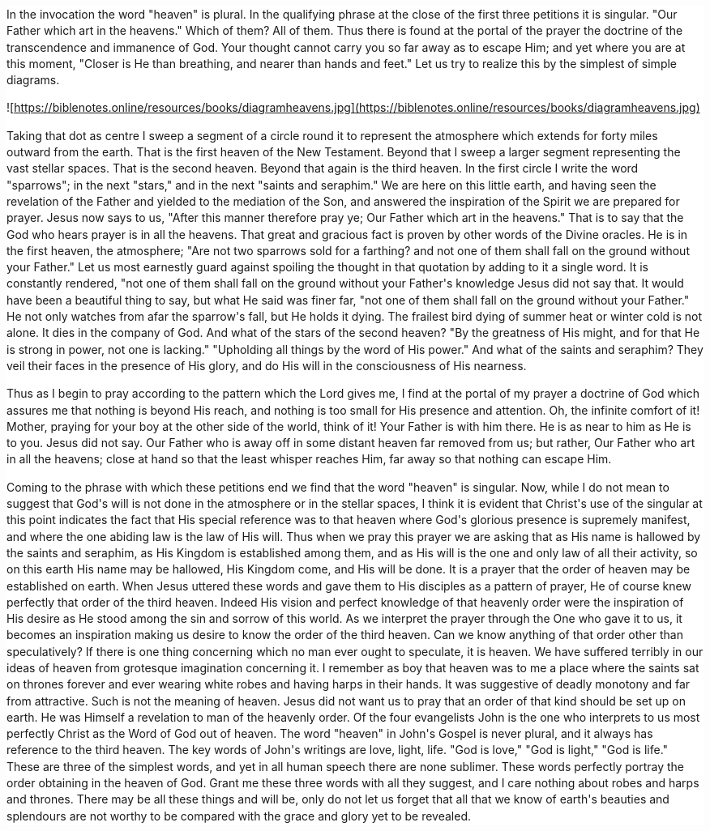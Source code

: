 In the invocation the word "heaven" is plural. In the qualifying phrase at the close of the first three petitions it is singular. "Our Father which art in the heavens." Which of them? All of them. Thus there is found at the portal of the prayer the doctrine of the transcendence and immanence of God. Your thought cannot carry you so far away as to escape Him; and yet where you are at this moment, "Closer is He than breathing, and nearer than hands and feet." Let us try to realize this by the simplest of simple diagrams.

![https://biblenotes.online/resources/books/diagramheavens.jpg](https://biblenotes.online/resources/books/diagramheavens.jpg)

Taking that dot as centre I sweep a segment of a circle round it to represent the atmosphere which extends for forty miles outward from the earth. That is the first heaven of the New Testament. Beyond that I sweep a larger segment representing the vast stellar spaces. That is the second heaven. Beyond that again is the third heaven. In the first circle I write the word "sparrows"; in the next "stars," and in the next "saints and seraphim." We are here on this little earth, and having seen the revelation of the Father and yielded to the mediation of the Son, and answered the inspiration of the Spirit we are prepared for prayer. Jesus now says to us, "After this manner therefore pray ye; Our Father which art in the heavens." That is to say that the God who hears prayer is in all the heavens. That great and gracious fact is proven by other words of the Divine oracles. He is in the first heaven, the atmosphere; "Are not two sparrows sold for a farthing? and not one of them shall fall on the ground without your Father." Let us most earnestly guard against spoiling the thought in that quotation by adding to it a single word. It is constantly rendered, "not one of them shall fall on the ground without your Father's knowledge Jesus did not say that. It would have been a beautiful thing to say, but what He said was finer far, "not one of them shall fall on the ground without your Father." He not only watches from afar the sparrow's fall, but He holds it dying. The frailest bird dying of summer heat or winter cold is not alone. It dies in the company of God. And what of the stars of the second heaven? "By the greatness of His might, and for that He is strong in power, not one is lacking." "Upholding all things by the word of His power." And what of the saints and seraphim? They veil their faces in the presence of His glory, and do His will in the consciousness of His nearness.

Thus as I begin to pray according to the pattern which the Lord gives me, I find at the portal of my prayer a doctrine of God which assures me that nothing is beyond His reach, and nothing is too small for His presence and attention. Oh, the infinite comfort of it! Mother, praying for your boy at the other side of the world, think of it! Your Father is with him there. He is as near to him as He is to you. Jesus did not say. Our Father who is away off in some distant heaven far removed from us; but rather, Our Father who art in all the heavens; close at hand so that the least whisper reaches Him, far away so that nothing can escape Him.

Coming to the phrase with which these petitions end we find that the word "heaven" is singular. Now, while I do not mean to suggest that God's will is not done in the atmosphere or in the stellar spaces, I think it is evident that Christ's use of the singular at this point indicates the fact that His special reference was to that heaven where God's glorious presence is supremely manifest, and where the one abiding law is the law of His will. Thus when we pray this prayer we are asking that as His name is hallowed by the saints and seraphim, as His Kingdom is established among them, and as His will is the one and only law of all their activity, so on this earth His name may be hallowed, His Kingdom come, and His will be done. It is a prayer that the order of heaven may be established on earth. When Jesus uttered these words and gave them to His disciples as a pattern of prayer, He of course knew perfectly that order of the third heaven. Indeed His vision and perfect knowledge of that heavenly order were the inspiration of His desire as He stood among the sin and sorrow of this world. As we interpret the prayer through the One who gave it to us, it becomes an inspiration making us desire to know the order of the third heaven. Can we know anything of that order other than speculatively? If there is one thing concerning which no man ever ought to speculate, it is heaven. We have suffered terribly in our ideas of heaven from grotesque imagination concerning it. I remember as boy that heaven was to me a place where the saints sat on thrones forever and ever wearing white robes and having harps in their hands. It was suggestive of deadly monotony and far from attractive. Such is not the meaning of heaven. Jesus did not want us to pray that an order of that kind should be set up on earth. He was Himself a revelation to man of the heavenly order. Of the four evangelists John is the one who interprets to us most perfectly Christ as the Word of God out of heaven. The word "heaven" in John's Gospel is never plural, and it always has reference to the third heaven. The key words of John's writings are love, light, life. "God is love," "God is light," "God is life." These are three of the simplest words, and yet in all human speech there are none sublimer. These words perfectly portray the order obtaining in the heaven of God. Grant me these three words with all they suggest, and I care nothing about robes and harps and thrones. There may be all these things and will be, only do not let us forget that all that we know of earth's beauties and splendours are not worthy to be compared with the grace and glory yet to be revealed.
